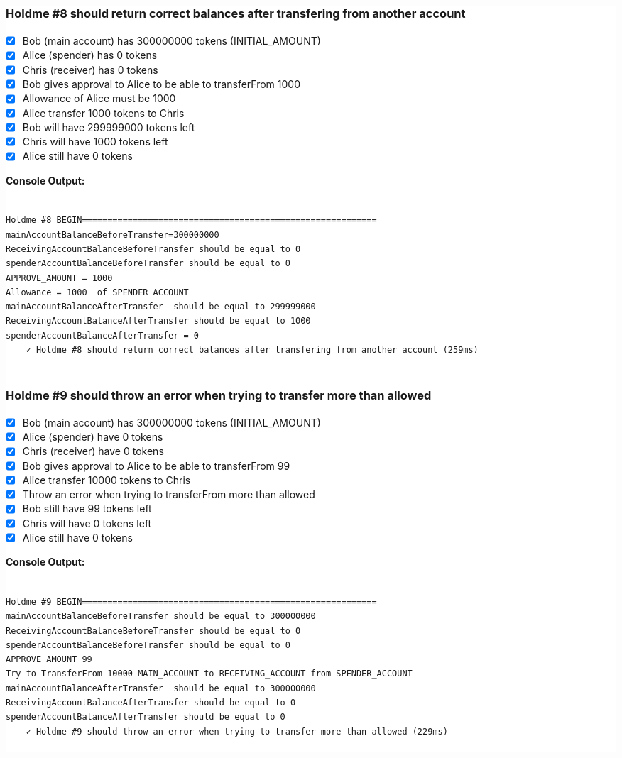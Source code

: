 
### Holdme #8 should return correct balances after transfering from another account
* [X] Bob (main account) has 300000000 tokens (INITIAL_AMOUNT)
* [X] Alice (spender) has 0 tokens
* [X] Chris (receiver) has 0 tokens
* [X] Bob gives approval to Alice to be able to transferFrom 1000
* [X] Allowance of Alice must be 1000
* [X] Alice transfer 1000 tokens to Chris
* [X] Bob will have 299999000 tokens left
* [X] Chris will have 1000 tokens left
* [X] Alice still have 0 tokens

**Console Output:**
```

Holdme #8 BEGIN==========================================================
mainAccountBalanceBeforeTransfer=300000000
ReceivingAccountBalanceBeforeTransfer should be equal to 0
spenderAccountBalanceBeforeTransfer should be equal to 0
APPROVE_AMOUNT = 1000
Allowance = 1000  of SPENDER_ACCOUNT
mainAccountBalanceAfterTransfer  should be equal to 299999000
ReceivingAccountBalanceAfterTransfer should be equal to 1000
spenderAccountBalanceAfterTransfer = 0
    ✓ Holdme #8 should return correct balances after transfering from another account (259ms)


```


### Holdme #9 should throw an error when trying to transfer more than allowed
* [X] Bob (main account) has 300000000 tokens (INITIAL_AMOUNT)
* [X] Alice (spender) have 0 tokens
* [X] Chris (receiver) have 0 tokens
* [X] Bob gives approval to Alice to be able to transferFrom 99
* [X] Alice transfer 10000 tokens to Chris
* [X] Throw an error when trying to transferFrom more than allowed
* [X] Bob still have 99 tokens left
* [X] Chris will have 0 tokens left
* [X] Alice still have 0 tokens

**Console Output:**
```

Holdme #9 BEGIN==========================================================
mainAccountBalanceBeforeTransfer should be equal to 300000000
ReceivingAccountBalanceBeforeTransfer should be equal to 0
spenderAccountBalanceBeforeTransfer should be equal to 0
APPROVE_AMOUNT 99
Try to TransferFrom 10000 MAIN_ACCOUNT to RECEIVING_ACCOUNT from SPENDER_ACCOUNT
mainAccountBalanceAfterTransfer  should be equal to 300000000
ReceivingAccountBalanceAfterTransfer should be equal to 0
spenderAccountBalanceAfterTransfer should be equal to 0
    ✓ Holdme #9 should throw an error when trying to transfer more than allowed (229ms)


```
